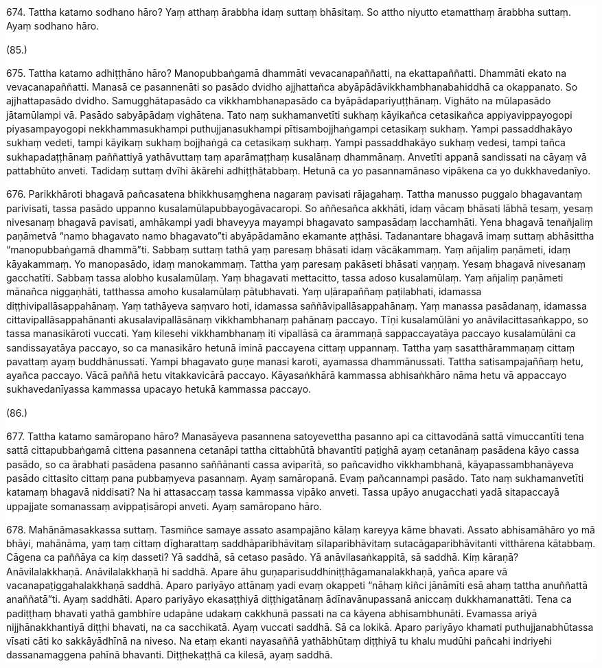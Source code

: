 674\. Tattha katamo sodhano hāro? Yaṃ atthaṃ ārabbha idaṃ suttaṃ bhāsitaṃ. So attho niyutto etamatthaṃ ārabbha suttaṃ. Ayaṃ sodhano hāro.

(85.)

675\. Tattha katamo adhiṭṭhāno hāro? Manopubbaṅgamā dhammāti vevacanapaññatti, na ekattapaññatti. Dhammāti ekato na vevacanapaññatti. Manasā ce pasannenāti so pasādo dvidho ajjhattañca abyāpādāvikkhambhanabahiddhā ca okappanato. So ajjhattapasādo dvidho. Samugghātapasādo ca vikkhambhanapasādo ca byāpādapariyuṭṭhānaṃ. Vighāto na mūlapasādo jātamūlampi vā. Pasādo sabyāpādaṃ vighātena. Tato naṃ sukhamanvetīti sukhaṃ kāyikañca cetasikañca appiyavippayogopi piyasampayogopi nekkhammasukhampi puthujjanasukhampi pītisambojjhaṅgampi cetasikaṃ sukhaṃ. Yampi passaddhakāyo sukhaṃ vedeti, tampi kāyikaṃ sukhaṃ bojjhaṅgā ca cetasikaṃ sukhaṃ. Yampi passaddhakāyo sukhaṃ vedesi, tampi tañca sukhapadaṭṭhānaṃ paññattiyā yathāvuttaṃ taṃ aparāmaṭṭhaṃ kusalānaṃ dhammānaṃ. Anvetīti appanā sandissati na cāyaṃ vā pattabhūto anveti. Tadidaṃ suttaṃ dvīhi ākārehi adhiṭṭhātabbaṃ. Hetunā ca yo pasannamānaso vipākena ca yo dukkhavedanīyo.

676\. Parikkhāroti bhagavā pañcasatena bhikkhusaṃghena nagaraṃ pavisati rājagahaṃ. Tattha manusso puggalo bhagavantaṃ parivisati, tassa pasādo uppanno kusalamūlapubbayogāvacaropi. So aññesañca akkhāti, idaṃ vācaṃ bhāsati lābhā tesaṃ, yesaṃ nivesanaṃ bhagavā pavisati, amhākampi yadi bhaveyya mayampi bhagavato sampasādaṃ lacchamhāti. Yena bhagavā tenañjaliṃ paṇāmetvā “namo bhagavato namo bhagavato”ti abyāpādamāno ekamante aṭṭhāsi. Tadanantare bhagavā imaṃ suttaṃ abhāsittha “manopubbaṅgamā dhammā”ti. Sabbaṃ suttaṃ tathā yaṃ paresaṃ bhāsati idaṃ vācākammaṃ. Yaṃ añjaliṃ paṇāmeti, idaṃ kāyakammaṃ. Yo manopasādo, idaṃ manokammaṃ. Tattha yaṃ paresaṃ pakāseti bhāsati vaṇṇaṃ. Yesaṃ bhagavā nivesanaṃ gacchatīti. Sabbaṃ tassa alobho kusalamūlaṃ. Yaṃ bhagavati mettacitto, tassa adoso kusalamūlaṃ. Yaṃ añjaliṃ paṇāmeti mānañca niggaṇhāti, tatthassa amoho kusalamūlaṃ pātubhavati. Yaṃ uḷārapaññaṃ paṭilabhati, idamassa diṭṭhivipallāsappahānaṃ. Yaṃ tathāyeva saṃvaro hoti, idamassa saññāvipallāsappahānaṃ. Yaṃ manassa pasādanaṃ, idamassa cittavipallāsappahānanti akusalavipallāsānaṃ vikkhambhanaṃ pahānaṃ paccayo. Tīṇi kusalamūlāni yo anāvilacittasaṅkappo, so tassa manasikāroti vuccati. Yaṃ kilesehi vikkhambhanaṃ iti vipallāsā ca ārammaṇā sappaccayatāya paccayo kusalamūlāni ca sandissayatāya paccayo, so ca manasikāro hetunā iminā paccayena cittaṃ uppannaṃ. Tattha yaṃ sasatthārammaṇaṃ cittaṃ pavattaṃ ayaṃ buddhānussati. Yampi bhagavato guṇe manasi karoti, ayamassa dhammānussati. Tattha satisampajaññaṃ hetu, ayañca paccayo. Vācā paññā hetu vitakkavicārā paccayo. Kāyasaṅkhārā kammassa abhisaṅkhāro nāma hetu vā appaccayo sukhavedanīyassa kammassa upacayo hetukā kammassa paccayo.

(86.)

677\. Tattha katamo samāropano hāro? Manasāyeva pasannena satoyevettha pasanno api ca cittavodānā sattā vimuccantīti tena sattā cittapubbaṅgamā cittena pasannena cetanāpi tattha cittabhūtā bhavantīti paṭighā ayaṃ cetanānaṃ pasādena kāyo cassa pasādo, so ca ārabhati pasādena pasanno saññānanti cassa aviparītā, so pañcavidho vikkhambhanā, kāyapassambhanāyeva pasādo cittasito cittaṃ pana pubbaṃyeva pasannaṃ. Ayaṃ samāropanā. Evaṃ pañcannampi pasādo. Tato naṃ sukhamanvetīti katamaṃ bhagavā niddisati? Na hi attasaccaṃ tassa kammassa vipāko anveti. Tassa upāyo anugacchati yadā sitapaccayā uppajjate somanassaṃ avippaṭisāropi anveti. Ayaṃ samāropano hāro.

678\. Mahānāmasakkassa suttaṃ. Tasmiñce samaye assato asampajāno kālaṃ kareyya kāme bhavati. Assato abhisamāhāro yo mā bhāyi, mahānāma, yaṃ taṃ cittaṃ dīgharattaṃ saddhāparibhāvitaṃ sīlaparibhāvitaṃ sutacāgaparibhāvitanti vitthārena kātabbaṃ. Cāgena ca paññāya ca kiṃ dasseti? Yā saddhā, sā cetaso pasādo. Yā anāvilasaṅkappitā, sā saddhā. Kiṃ kāraṇā? Anāvilalakkhaṇā. Anāvilalakkhaṇā hi saddhā. Apare āhu guṇaparisuddhiniṭṭhāgamanalakkhaṇā, yañca apare vā vacanapaṭiggahalakkhaṇā saddhā. Aparo pariyāyo attānaṃ yadi evaṃ okappeti “nāhaṃ kiñci jānāmīti esā ahaṃ tattha anuññattā anaññatā”ti. Ayaṃ saddhāti. Aparo pariyāyo ekasaṭṭhiyā diṭṭhigatānaṃ ādīnavānupassanā aniccaṃ dukkhamanattāti. Tena ca padiṭṭhaṃ bhavati yathā gambhīre udapāne udakaṃ cakkhunā passati na ca kāyena abhisambhunāti. Evamassa ariyā nijjhānakkhantiyā diṭṭhi bhavati, na ca sacchikatā. Ayaṃ vuccati saddhā. Sā ca lokikā. Aparo pariyāyo khamati puthujjanabhūtassa vīsati cāti ko sakkāyādhīnā na niveso. Na etaṃ ekanti nayasaññā yathābhūtaṃ diṭṭhiyā tu khalu mudūhi pañcahi indriyehi dassanamaggena pahīnā bhavanti. Diṭṭhekaṭṭhā ca kilesā, ayaṃ saddhā.
